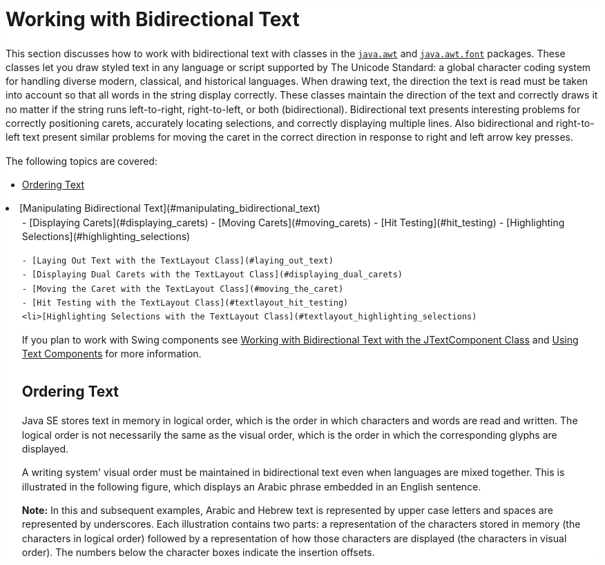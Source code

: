 
# Working with Bidirectional Text

This section discusses how to work with bidirectional text with classes in the
[`java.awt`](https://docs.oracle.com/javase/8/docs/api/java/awt/package-summary.html) and
[`java.awt.font`](https://docs.oracle.com/javase/8/docs/api/java/awt/font/package-summary.html) packages. These classes let you draw styled text in any language or script supported by The Unicode Standard: a global character coding system for handling diverse modern, classical, and historical languages. When drawing text, the direction the text is read must be taken into account so that all words in the string display correctly. These classes maintain the direction of the text and correctly draws it no matter if the string runs left-to-right, right-to-left, or both (bidirectional). Bidirectional text presents interesting problems for correctly positioning carets, accurately locating selections, and correctly displaying multiple lines. Also bidirectional and right-to-left text present similar problems for moving the caret in the correct direction in response to right and left arrow key presses.

The following topics are covered:

  - [Ordering Text](#ordering_text)
  <li>[Manipulating Bidirectional Text](#manipulating_bidirectional_text)
    <ul>
      - [Displaying Carets](#displaying_carets)
      - [Moving Carets](#moving_carets)
      - [Hit Testing](#hit_testing)
      - [Highlighting Selections](#highlighting_selections)
    
    - [Laying Out Text with the TextLayout Class](#laying_out_text)
    - [Displaying Dual Carets with the TextLayout Class](#displaying_dual_carets)
    - [Moving the Caret with the TextLayout Class](#moving_the_caret)
    - [Hit Testing with the TextLayout Class](#textlayout_hit_testing)
    <li>[Highlighting Selections with the TextLayout Class](#textlayout_highlighting_selections)
  </li>
  
If you plan to work with Swing components see
[Working with Bidirectional Text with the JTextComponent Class](../../i18n/text/bidi.html) and
[Using Text Components](../../uiswing/components/text.html) for more information.

## <a name="ordering_text" id="ordering_text">Ordering Text</a>

Java SE stores text in memory in logical order, which is the order in which characters and words are read and written. The logical order is not necessarily the same as the visual order, which is the order in which the corresponding glyphs are displayed.

A writing system' visual order must be maintained in bidirectional text even when languages are mixed together. This is illustrated in the following figure, which displays an Arabic phrase embedded in an English sentence.

**Note:** In this and subsequent examples, Arabic and Hebrew text is represented by upper case letters and spaces are represented by underscores. Each illustration contains two parts: a representation of the characters stored in memory (the characters in logical order) followed by a representation of how those characters are displayed (the characters in visual order). The numbers below the character boxes indicate the insertion offsets.
